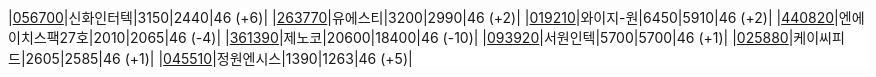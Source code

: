 |[056700](https://finance.daum.net/quotes/A056700)|신화인터텍|3150|2440|46 (+6)|
|[263770](https://finance.daum.net/quotes/A263770)|유에스티|3200|2990|46 (+2)|
|[019210](https://finance.daum.net/quotes/A019210)|와이지-원|6450|5910|46 (+2)|
|[440820](https://finance.daum.net/quotes/A440820)|엔에이치스팩27호|2010|2065|46 (-4)|
|[361390](https://finance.daum.net/quotes/A361390)|제노코|20600|18400|46 (-10)|
|[093920](https://finance.daum.net/quotes/A093920)|서원인텍|5700|5700|46 (+1)|
|[025880](https://finance.daum.net/quotes/A025880)|케이씨피드|2605|2585|46 (+1)|
|[045510](https://finance.daum.net/quotes/A045510)|정원엔시스|1390|1263|46 (+5)|
